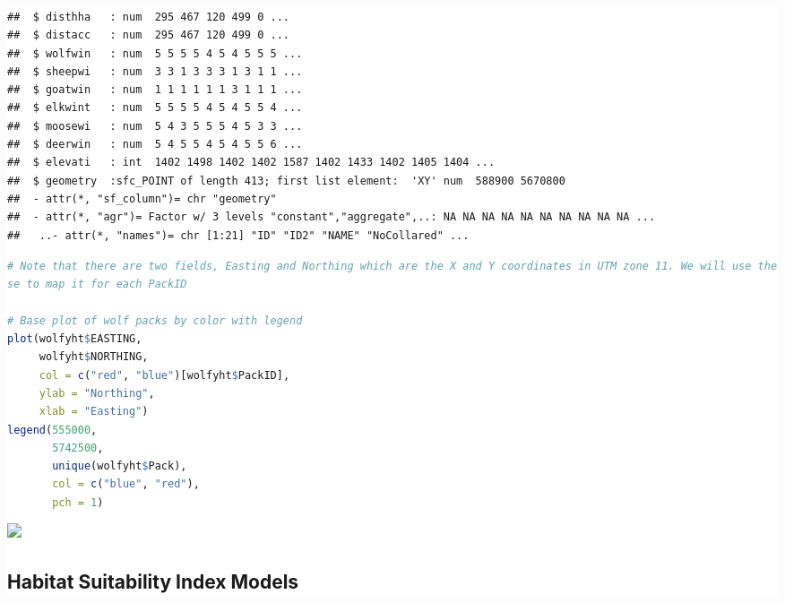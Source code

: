     ##  $ disthha   : num  295 467 120 499 0 ...
    ##  $ distacc   : num  295 467 120 499 0 ...
    ##  $ wolfwin   : num  5 5 5 5 4 5 4 5 5 5 ...
    ##  $ sheepwi   : num  3 3 1 3 3 3 1 3 1 1 ...
    ##  $ goatwin   : num  1 1 1 1 1 1 3 1 1 1 ...
    ##  $ elkwint   : num  5 5 5 5 4 5 4 5 5 4 ...
    ##  $ moosewi   : num  5 4 3 5 5 5 4 5 3 3 ...
    ##  $ deerwin   : num  5 4 5 5 4 5 4 5 5 6 ...
    ##  $ elevati   : int  1402 1498 1402 1402 1587 1402 1433 1402 1405 1404 ...
    ##  $ geometry  :sfc_POINT of length 413; first list element:  'XY' num  588900 5670800
    ##  - attr(*, "sf_column")= chr "geometry"
    ##  - attr(*, "agr")= Factor w/ 3 levels "constant","aggregate",..: NA NA NA NA NA NA NA NA NA NA ...
    ##   ..- attr(*, "names")= chr [1:21] "ID" "ID2" "NAME" "NoCollared" ...

``` r
# Note that there are two fields, Easting and Northing which are the X and Y coordinates in UTM zone 11. We will use these to map it for each PackID

# Base plot of wolf packs by color with legend
plot(wolfyht$EASTING, 
     wolfyht$NORTHING, 
     col = c("red", "blue")[wolfyht$PackID],
     ylab = "Northing",
     xlab = "Easting")
legend(555000, 
       5742500, 
       unique(wolfyht$Pack), 
       col = c("blue", "red"), 
       pch = 1) 
```

![](README_files/figure-gfm/plot%20wolf%20data-1.png)

## Habitat Suitability Index Models
